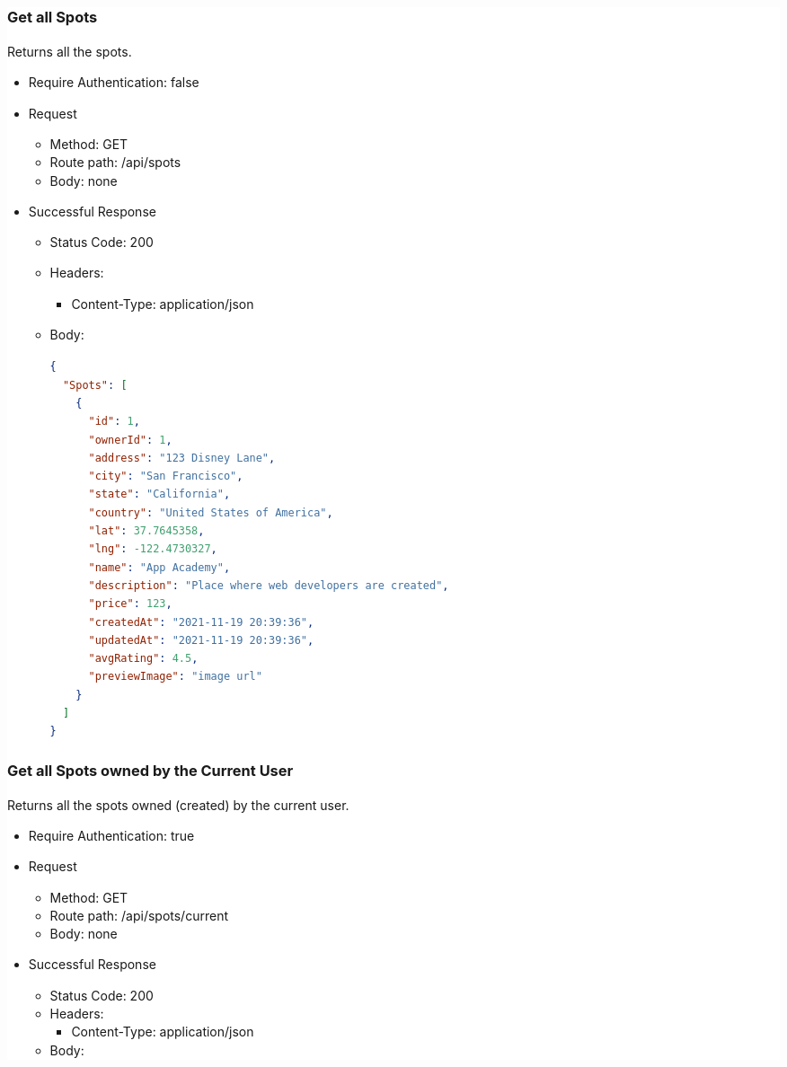   ### Get all Spots

  Returns all the spots.

  * Require Authentication: false
  * Request
    * Method: GET
    * Route path: /api/spots
    * Body: none

  * Successful Response
    * Status Code: 200
    * Headers:
      * Content-Type: application/json
    * Body:

      ```json
      {
        "Spots": [
          {
            "id": 1,
            "ownerId": 1,
            "address": "123 Disney Lane",
            "city": "San Francisco",
            "state": "California",
            "country": "United States of America",
            "lat": 37.7645358,
            "lng": -122.4730327,
            "name": "App Academy",
            "description": "Place where web developers are created",
            "price": 123,
            "createdAt": "2021-11-19 20:39:36",
            "updatedAt": "2021-11-19 20:39:36",
            "avgRating": 4.5,
            "previewImage": "image url"
          }
        ]
      }
      ```

  ### Get all Spots owned by the Current User

  Returns all the spots owned (created) by the current user.

  * Require Authentication: true
  * Request
    * Method: GET
    * Route path: /api/spots/current
    * Body: none

  * Successful Response
    * Status Code: 200
    * Headers:
      * Content-Type: application/json
    * Body:
